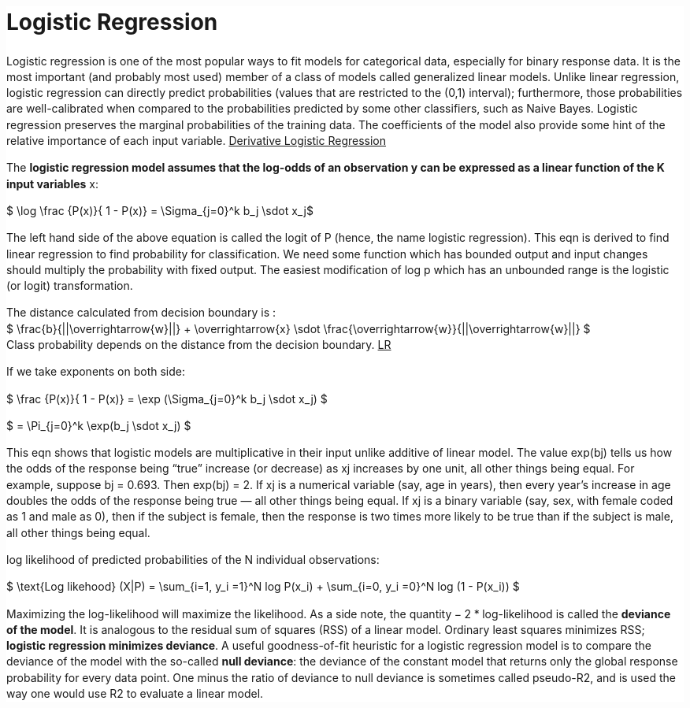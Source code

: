# Logistic Regression

Logistic regression is one of the most popular ways to fit models for categorical data, especially for binary response data. It is the most important (and probably most used) member of a class of models called generalized linear models.
Unlike linear regression, logistic regression can directly predict probabilities (values that are restricted to the (0,1) interval); furthermore, those probabilities are well-calibrated when compared to the probabilities predicted by some other classifiers, such as Naive Bayes.
Logistic regression preserves the marginal probabilities of the training data.
The coefficients of the model also provide some hint of the relative importance of each input variable.
[Derivative Logistic Regression](https://win-vector.com/2011/09/14/the-simpler-derivation-of-logistic-regression/)

The **logistic regression model assumes that the log-odds of an observation y can be expressed as a linear function of the K input variables** x:

$ \log \frac {P(x)}{ 1 - P(x)} =  \Sigma_{j=0}^k b_j \sdot x_j$

The left hand side of the above equation is called the logit of P (hence, the name logistic regression). This eqn is derived to find linear regression to find probability for classification. We need some function which has bounded output and input changes should multiply the probability with fixed output.
The easiest modification of log p which has an unbounded range is the logistic (or logit) transformation.

The distance calculated from decision boundary is : <br/>
$ \frac{b}{||\overrightarrow{w}||} + \overrightarrow{x} \sdot \frac{\overrightarrow{w}}{||\overrightarrow{w}||} $ <br/>
Class probability depends on the distance from the decision boundary. [LR](https://www.stat.cmu.edu/~cshalizi/350/lectures/26/lecture-26.pdf)

If we take exponents on both side:

$ \frac {P(x)}{ 1 - P(x)} = \exp (\Sigma_{j=0}^k b_j \sdot x_j) $

$ = \Pi_{j=0}^k \exp(b_j \sdot x_j) $

This eqn shows that logistic models are multiplicative in their input unlike additive of linear model.
The value exp(bj) tells us how the odds of the response being “true” increase (or decrease) as xj increases by one unit, all other things being equal.
For example, suppose bj = 0.693. Then exp(bj) = 2. If xj is a numerical variable (say, age in years), then every year’s increase in age doubles the odds of the response being true — all other things being equal.
If xj is a binary variable (say, sex, with female coded as 1 and male as 0), then if the subject is female, then the response is two times more likely to be true than if the subject is male, all other things being equal.

log likelihood of predicted probabilities of the N individual observations:

$ \text{Log likehood} (X|P) = \sum_{i=1, y_i =1}^N log P(x_i) + \sum_{i=0, y_i =0}^N log (1 - P(x_i)) $

Maximizing the log-likelihood will maximize the likelihood.
As a side note, the $\text{quantity} − 2 \ast \text{log-likelihood}$ is called the **deviance of the model**.
It is analogous to the residual sum of squares (RSS) of a linear model. Ordinary least squares minimizes RSS; **logistic regression minimizes deviance**.
A useful goodness-of-fit heuristic for a logistic regression model is to compare the deviance of the model with the so-called **null deviance**: the deviance of the constant model that returns only the global response probability for every data point.
One minus the ratio of deviance to null deviance is sometimes called pseudo-R2, and is used the way one would use R2 to evaluate a linear model.
